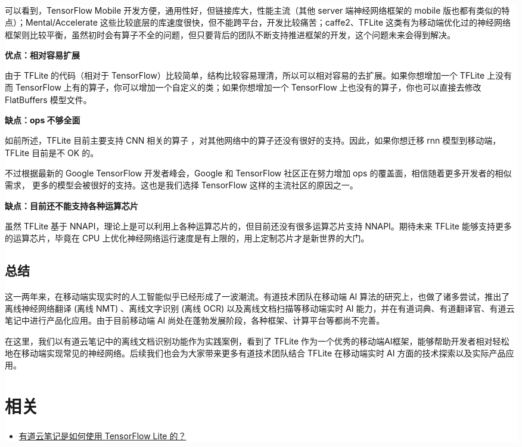可以看到，TensorFlow Mobile 开发方便，通用性好，但链接库大，性能主流（其他 server 端神经网络框架的 mobile 版也都有类似的特点）；Mental/Accelerate 这些比较底层的库速度很快，但不能跨平台，开发比较痛苦；caffe2、TFLite 这类有为移动端优化过的神经网络框架则比较平衡，虽然初时会有算子不全的问题，但只要背后的团队不断支持推进框架的开发，这个问题未来会得到解决。

**优点：相对容易扩展**

由于 TFLite 的代码（相对于 TensorFlow）比较简单，结构比较容易理清，所以可以相对容易的去扩展。如果你想增加一个 TFLite 上没有而 TensorFlow 上有的算子，你可以增加一个自定义的类；如果你想增加一个 TensorFlow 上也没有的算子，你也可以直接去修改 FlatBuffers 模型文件。

**缺点：ops 不够全面**

如前所述，TFLite 目前主要支持 CNN 相关的算子 ，对其他网络中的算子还没有很好的支持。因此，如果你想迁移 rnn 模型到移动端，TFLite 目前是不 OK 的。

不过根据最新的 Google TensorFlow 开发者峰会，Google 和 TensorFlow 社区正在努力增加 ops 的覆盖面，相信随着更多开发者的相似需求， 更多的模型会被很好的支持。这也是我们选择 TensorFlow 这样的主流社区的原因之一。

**缺点：目前还不能支持各种运算芯片**

虽然 TFLite 基于 NNAPI，理论上是可以利用上各种运算芯片的，但目前还没有很多运算芯片支持 NNAPI。期待未来 TFLite 能够支持更多的运算芯片，毕竟在 CPU 上优化神经网络运行速度是有上限的，用上定制芯片才是新世界的大门。

##   **总结**

这一两年来，在移动端实现实时的人工智能似乎已经形成了一波潮流。有道技术团队在移动端 AI 算法的研究上，也做了诸多尝试，推出了离线神经网络翻译 (离线 NMT) 、离线文字识别 (离线 OCR) 以及离线文档扫描等移动端实时 AI 能力，并在有道词典、有道翻译官、有道云笔记中进行产品化应用。由于目前移动端 AI 尚处在蓬勃发展阶段，各种框架、计算平台等都尚不完善。

在这里，我们以有道云笔记中的离线文档识别功能作为实践案例，看到了 TFLite 作为一个优秀的移动端AI框架，能够帮助开发者相对轻松地在移动端实现常见的神经网络。后续我们也会为大家带来更多有道技术团队结合 TFLite 在移动端实时 AI 方面的技术探索以及实际产品应用。


# 相关

- [有道云笔记是如何使用 TensorFlow Lite 的？](https://mp.weixin.qq.com/s?__biz=MjM5ODU3OTIyOA==&mid=2650670903&idx=4&sn=978ba6d36ae508d1977e0f1ac210a721&chksm=bec23a4489b5b35262af31cfbe97511a49c1e7653aae1a3eeec85bbd1e79eae5e371cc4f86f6&mpshare=1&scene=1&srcid=0421Mhee9Zls0v5vMcGtuX5K#rd)

